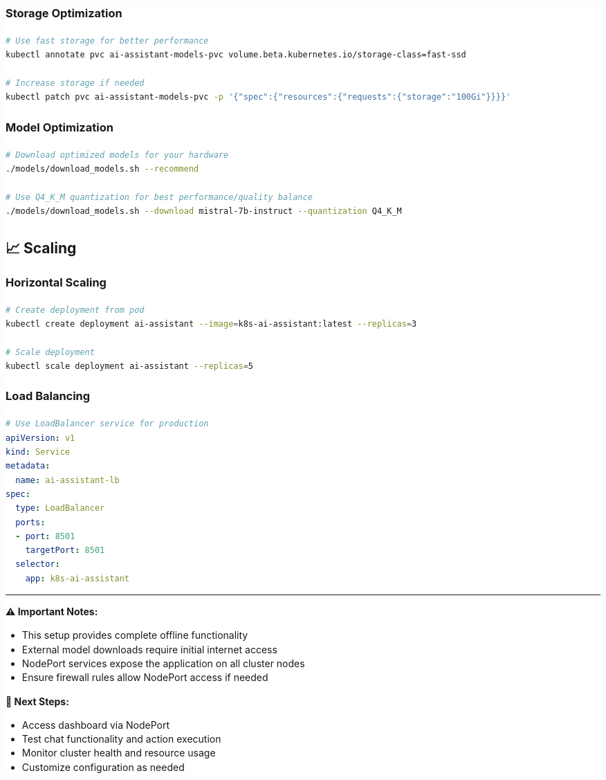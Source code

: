 ### Storage Optimization
```bash
# Use fast storage for better performance
kubectl annotate pvc ai-assistant-models-pvc volume.beta.kubernetes.io/storage-class=fast-ssd

# Increase storage if needed
kubectl patch pvc ai-assistant-models-pvc -p '{"spec":{"resources":{"requests":{"storage":"100Gi"}}}}'
```

### Model Optimization
```bash
# Download optimized models for your hardware
./models/download_models.sh --recommend

# Use Q4_K_M quantization for best performance/quality balance
./models/download_models.sh --download mistral-7b-instruct --quantization Q4_K_M
```

## 📈 Scaling

### Horizontal Scaling
```bash
# Create deployment from pod
kubectl create deployment ai-assistant --image=k8s-ai-assistant:latest --replicas=3

# Scale deployment
kubectl scale deployment ai-assistant --replicas=5
```

### Load Balancing
```yaml
# Use LoadBalancer service for production
apiVersion: v1
kind: Service
metadata:
  name: ai-assistant-lb
spec:
  type: LoadBalancer
  ports:
  - port: 8501
    targetPort: 8501
  selector:
    app: k8s-ai-assistant
```

---

**⚠️ Important Notes:**
- This setup provides complete offline functionality
- External model downloads require initial internet access
- NodePort services expose the application on all cluster nodes
- Ensure firewall rules allow NodePort access if needed

**🎯 Next Steps:**
- Access dashboard via NodePort
- Test chat functionality and action execution
- Monitor cluster health and resource usage
- Customize configuration as needed
